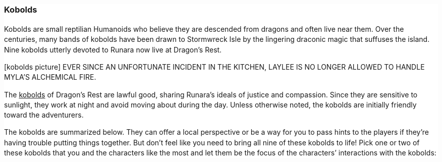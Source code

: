 ### Kobolds
Kobolds are small reptilian Humanoids who believe they are descended from dragons and often live near them. Over the centuries, many bands of kobolds have been drawn to Stormwreck Isle by the lingering draconic magic that suffuses the island. Nine kobolds utterly devoted to Runara now live at Dragon’s Rest.

[kobolds picture]
EVER SINCE AN UNFORTUNATE INCIDENT IN THE KITCHEN,
LAYLEE IS NO LONGER ALLOWED TO HANDLE
MYLA’S ALCHEMICAL FIRE.

The [kobolds](#) of Dragon’s Rest are lawful good, sharing Runara’s ideals of justice and compassion. Since they are sensitive to sunlight, they work at night and avoid moving about during the day. Unless otherwise noted, the kobolds are initially friendly toward the adventurers.

The kobolds are summarized below. They can offer a local perspective or be a way for you to pass hints to the players if they’re having trouble putting things together. But don’t feel like you need to bring all nine of these kobolds to life! Pick one or two of these kobolds that you and the characters like the most and let them be the focus of the characters’ interactions with the kobolds: